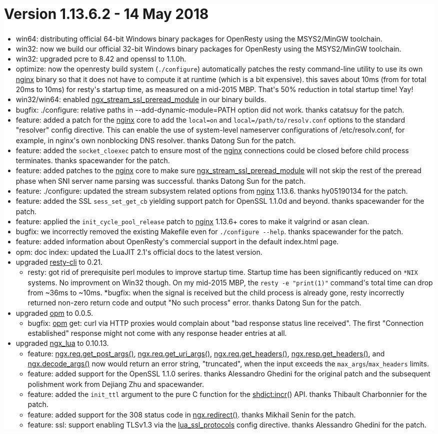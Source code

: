

# Version 1.13.6.2 - 14 May 2018

* win64: distributing official 64-bit Windows binary packages for OpenResty using the MSYS2/MinGW toolchain.
* win32: now we build our official 32-bit Windows binary packages for OpenResty using the MSYS2/MinGW toolchain.
* win32: upgraded pcre to 8.42 and openssl to 1.1.0h.
* optimize: now the openresty build system (`./configure`) automatically patches the resty command-line utility to use its own [nginx](nginx.html) binary so that it does not have to compute it at runtime (which is a bit expensive). this saves about 10ms (from for total 20ms to 10ms) for resty's startup time, as measured on a mid-2015 MBP. That's 50% reduction in total startup time! Yay!
* win32/win64: enabled [ngx_stream_ssl_preread_module](http://nginx.org/en/docs/stream/ngx_stream_ssl_preread_module.html) in our binary builds.
* bugfix: ./configure: relative paths in --add-dynamic-module=PATH option did not work. thanks catatsuy for the patch.
* feature: added a patch for the [nginx](nginx.html) core to add the `local=on` and `local=/path/to/resolv.conf` options to the standard "resolver" config directive.  This can enable the use of system-level nameserver configurations of /etc/resolv.conf, for example, in nginx's own nonblocking DNS resolver. thanks Datong Sun for the patch.
* feature: added the `socket_cloexec` patch to ensure most of the [nginx](nginx.html) connections could be closed before child process terminates. thanks spacewander for the patch.
* feature: added patches to the [nginx](nginx.html) core to make sure [ngx_stream_ssl_preread_module](http://nginx.org/en/docs/stream/ngx_stream_ssl_preread_module.html) will not skip the rest of the preread phase when SNI server name parsing was successful. thanks Datong Sun for the patch.
* feature: ./configure: updated the stream subsystem related options from [nginx](nginx.html) 1.13.6. thanks hy05190134 for the patch.
* feature: added the SSL `sess_set_get_cb` yielding support patch for OpenSSL 1.1.0d and beyond. thanks spacewander for the patch.
* feature: applied the `init_cycle_pool_release` patch to [nginx](nginx.html) 1.13.6+ cores to make it valgrind or asan clean.
* bugfix: we incorrectly removed the existing Makefile even for `./configure --help`. thanks spacewander for the patch.
* feature: added information about OpenResty's commercial support in the default index.html page.
* opm: doc index: updated the LuaJIT 2.1's official docs to the latest version.
* upgraded [resty-cli](https://github.com/openresty/resty-cli#readme) to 0.21.
    * resty: got rid of prerequisite perl modules to improve startup time. Startup time has been significantly reduced on `*NIX` systems. No improvment on Win32 though. On my mid-2015 MBP, the `resty -e "print(1)"` command's total time can drop from ~36ms to ~10ms.
    *bugfix: when the signal is received but the child process is already gone, resty incorrectly returned non-zero return code and output "No such process" error. thanks Datong Sun for the patch.
* upgraded [opm](https://github.com/openresty/opm#readme) to 0.0.5.
    * bugfix: [opm](https://github.com/openresty/opm#readme) get: curl via HTTP proxies would complain about "bad response status line received". The first "Connection established" response might not come with any response header entries at all.
* upgraded [ngx_lua](https://github.com/openresty/lua-nginx-module#readme) to 0.10.13.
    * feature: [ngx.req.get_post_args()](https://github.com/openresty/lua-nginx-module#ngxreqget_post_args), [ngx.req.get_uri_args()](https://github.com/openresty/lua-nginx-module#ngxreqget_uri_args), [ngx.req.get_headers()](https://github.com/openresty/lua-nginx-module#ngxreqget_headers), [ngx.resp.get_headers()](https://github.com/openresty/lua-nginx-module#ngxrespget_headers), and [ngx.decode_args()](https://github.com/openresty/lua-nginx-module#ngxdecode_args) now would return an error string, "truncated", when the input exceeds the `max_args`/`max_headers` limits.
    * feature: added support for the OpenSSL 1.1.0 serires. thanks Alessandro Ghedini for the original patch and the subsequent polishment work from Dejiang Zhu and spacewander.
    * feature: added the `init_ttl` argument to the pure C function for the [shdict:incr](https://github.com/openresty/lua-nginx-module#ngxshareddictincr)() API. thanks Thibault Charbonnier for the patch.
    * feature: added support for the 308 status code in [ngx.redirect()](https://github.com/openresty/lua-nginx-module#ngxredirect). thanks Mikhail Senin for the patch.
    * feature: ssl: support enabling TLSv1.3 via the [lua_ssl_protocols](https://github.com/openresty/lua-nginx-module#lua_ssl_protocols) config directive. thanks Alessandro Ghedini for the patch.